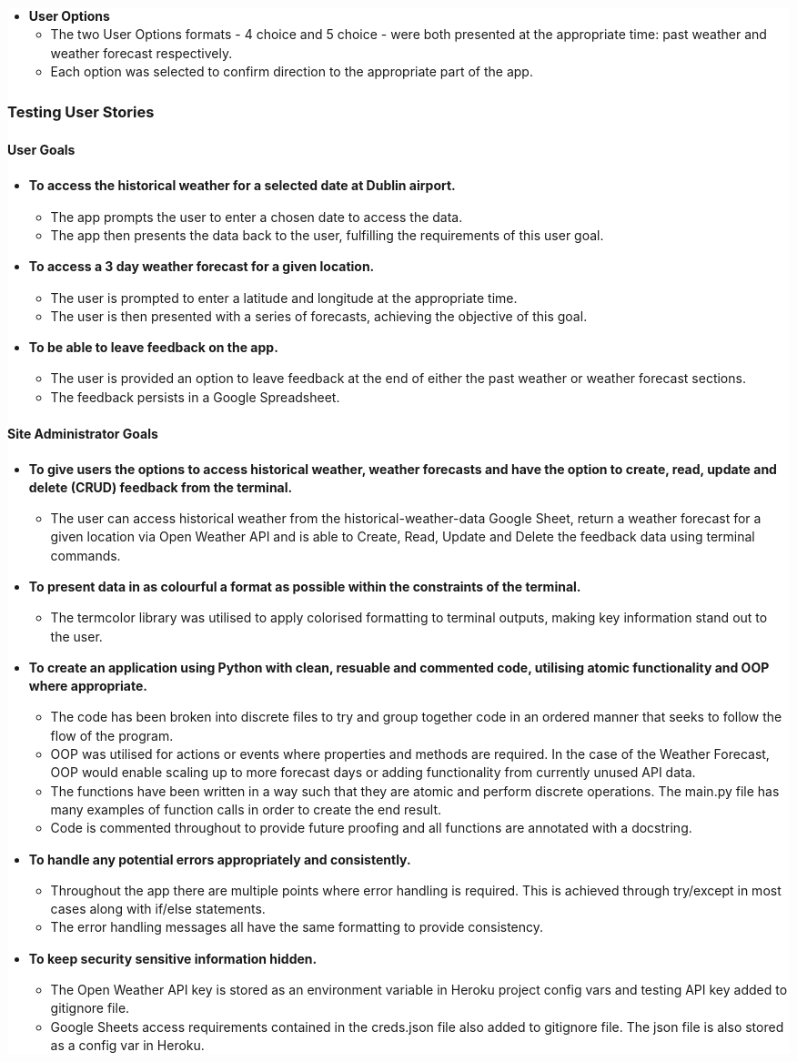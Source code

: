 - __User Options__
  - The two User Options formats - 4 choice and 5 choice - were both presented at the appropriate time: past weather and weather forecast respectively.
  - Each option was selected to confirm direction to the appropriate part of the app.

### Testing User Stories
#### User Goals
- **To access the historical weather for a selected date at Dublin airport.**
  - The app prompts the user to enter a chosen date to access the data. 
  - The app then presents the data back to the user, fulfilling the requirements of this user goal.

- **To access a 3 day weather forecast for a given location.**

  - The user is prompted to enter a latitude and longitude at the appropriate time.
  - The user is then presented with a series of forecasts, achieving the objective of this goal.

- **To be able to leave feedback on the app.**

  - The user is provided an option to leave feedback at the end of either the past weather or weather forecast sections.
  - The feedback persists in a Google Spreadsheet. 

#### Site Administrator Goals
  - **To give users the options to access historical weather, weather forecasts and have the option to create, read, update and delete (CRUD) feedback from the terminal.**

    - The user can access historical weather from the historical-weather-data Google Sheet, return a weather forecast for a given location via Open Weather API and is able to Create, Read, Update and Delete the feedback data using terminal commands.
  - **To present data in as colourful a format as possible within the constraints of the terminal.**

    - The termcolor library was utilised to apply colorised formatting to terminal outputs, making key information stand out to the user.
  - **To create an application using Python with clean, resuable and commented code, utilising atomic functionality and OOP where appropriate.**

    - The code has been broken into discrete files to try and group together code in an ordered manner that seeks to follow the flow of the program.
    - OOP was utilised for actions or events where properties and methods are required. In the case of the Weather Forecast, OOP would enable scaling up to more forecast days or adding functionality from currently unused API data.
    - The functions have been written in a way such that they are atomic and perform discrete operations. The main.py file has many examples of function calls in order to create the end result.
    - Code is commented throughout to provide future proofing and all functions are annotated with a docstring.
  - **To handle any potential errors appropriately and consistently.**

    - Throughout the app there are multiple points where error handling is required. This is achieved through try/except in most cases along with if/else statements. 
    - The error handling messages all have the same formatting to provide consistency.
  - **To keep security sensitive information hidden.**

    - The Open Weather API key is stored as an environment variable in Heroku project config vars and testing API key added to gitignore file.
    - Google Sheets access requirements contained in the creds.json file also added to gitignore file. The json file is also stored as a config var in Heroku.
